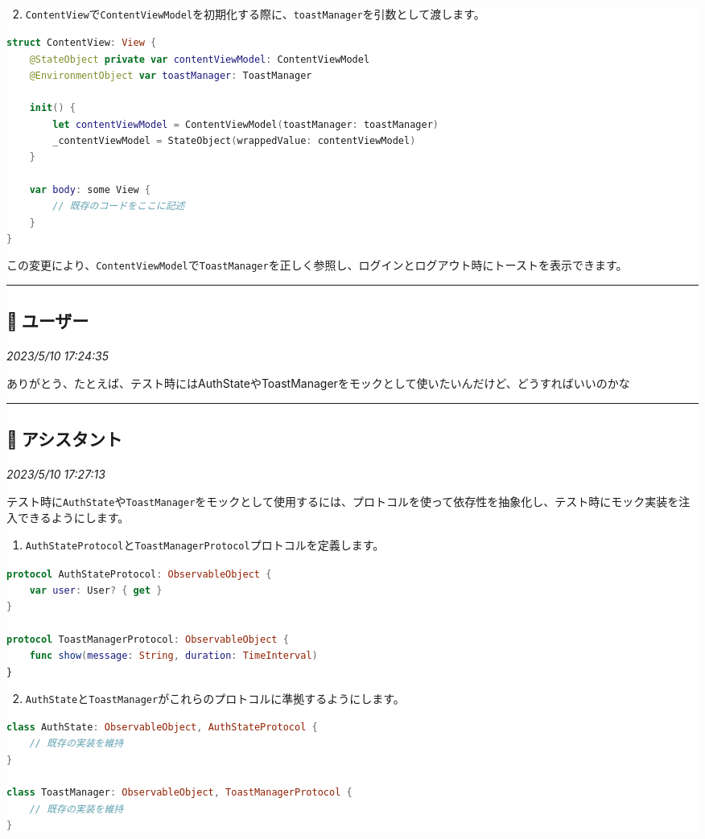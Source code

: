 ```swift
```

2. `ContentView`で`ContentViewModel`を初期化する際に、`toastManager`を引数として渡します。

```swift
struct ContentView: View {
    @StateObject private var contentViewModel: ContentViewModel
    @EnvironmentObject var toastManager: ToastManager

    init() {
        let contentViewModel = ContentViewModel(toastManager: toastManager)
        _contentViewModel = StateObject(wrappedValue: contentViewModel)
    }

    var body: some View {
        // 既存のコードをここに記述
    }
}
```

この変更により、`ContentViewModel`で`ToastManager`を正しく参照し、ログインとログアウト時にトーストを表示できます。

---

## 👤 ユーザー
*2023/5/10 17:24:35*

ありがとう、たとえば、テスト時にはAuthStateやToastManagerをモックとして使いたいんだけど、どうすればいいのかな

---

## 🤖 アシスタント
*2023/5/10 17:27:13*

テスト時に`AuthState`や`ToastManager`をモックとして使用するには、プロトコルを使って依存性を抽象化し、テスト時にモック実装を注入できるようにします。

1. `AuthStateProtocol`と`ToastManagerProtocol`プロトコルを定義します。

```swift
protocol AuthStateProtocol: ObservableObject {
    var user: User? { get }
}

protocol ToastManagerProtocol: ObservableObject {
    func show(message: String, duration: TimeInterval)
}
```

2. `AuthState`と`ToastManager`がこれらのプロトコルに準拠するようにします。

```swift
class AuthState: ObservableObject, AuthStateProtocol {
    // 既存の実装を維持
}

class ToastManager: ObservableObject, ToastManagerProtocol {
    // 既存の実装を維持
}
```
